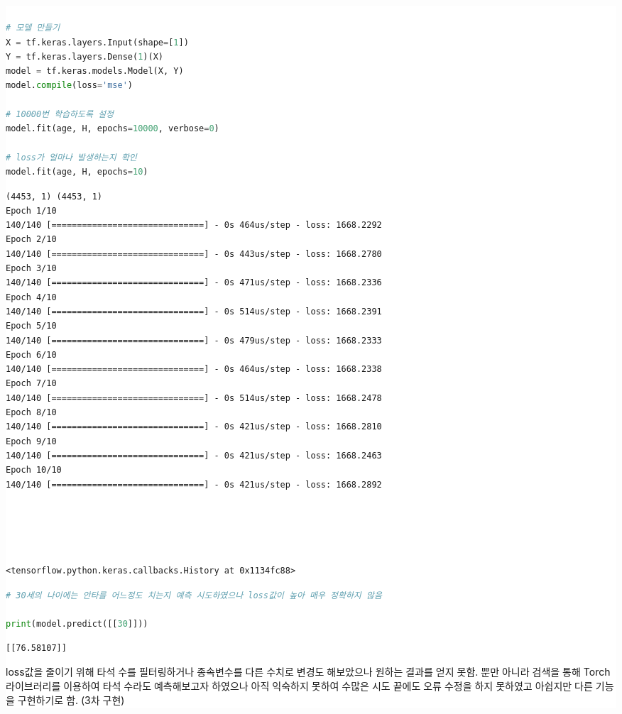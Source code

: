 ```python

# 모델 만들기
X = tf.keras.layers.Input(shape=[1])
Y = tf.keras.layers.Dense(1)(X)
model = tf.keras.models.Model(X, Y)
model.compile(loss='mse')

# 10000번 학습하도록 설정
model.fit(age, H, epochs=10000, verbose=0)

# loss가 얼마나 발생하는지 확인
model.fit(age, H, epochs=10)
```

    (4453, 1) (4453, 1)
    Epoch 1/10
    140/140 [==============================] - 0s 464us/step - loss: 1668.2292
    Epoch 2/10
    140/140 [==============================] - 0s 443us/step - loss: 1668.2780
    Epoch 3/10
    140/140 [==============================] - 0s 471us/step - loss: 1668.2336
    Epoch 4/10
    140/140 [==============================] - 0s 514us/step - loss: 1668.2391
    Epoch 5/10
    140/140 [==============================] - 0s 479us/step - loss: 1668.2333
    Epoch 6/10
    140/140 [==============================] - 0s 464us/step - loss: 1668.2338
    Epoch 7/10
    140/140 [==============================] - 0s 514us/step - loss: 1668.2478
    Epoch 8/10
    140/140 [==============================] - 0s 421us/step - loss: 1668.2810
    Epoch 9/10
    140/140 [==============================] - 0s 421us/step - loss: 1668.2463
    Epoch 10/10
    140/140 [==============================] - 0s 421us/step - loss: 1668.2892





    <tensorflow.python.keras.callbacks.History at 0x1134fc88>




```python
# 30세의 나이에는 안타를 어느정도 치는지 예측 시도하였으나 loss값이 높아 매우 정확하지 않음

print(model.predict([[30]]))
```

    [[76.58107]]


loss값을 줄이기 위해 타석 수를 필터링하거나 종속변수를 다른 수치로 변경도 해보았으나 원하는 결과를 얻지 못함. 뿐만 아니라 검색을 통해 Torch 라이브러리를 이용하여 타석 수라도 예측해보고자 하였으나 아직 익숙하지 못하여 수많은 시도 끝에도 오류 수정을 하지 못하였고 아쉽지만 다른 기능을 구현하기로 함. (3차 구현)
